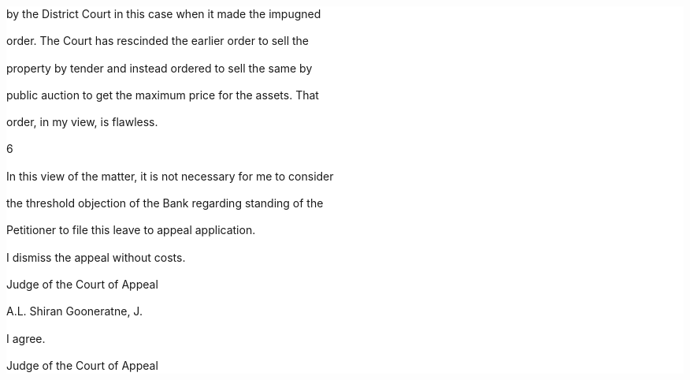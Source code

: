 by the District Court in this case when it made the impugned

order. The Court has rescinded the earlier order to sell the

property by tender and instead ordered to sell the same by

public auction to get the maximum price for the assets. That

order, in my view, is flawless.

6

In this view of the matter, it is not necessary for me to consider

the threshold objection of the Bank regarding standing of the

Petitioner to file this leave to appeal application.

I dismiss the appeal without costs.

Judge of the Court of Appeal

A.L. Shiran Gooneratne, J.

I agree.

Judge of the Court of Appeal